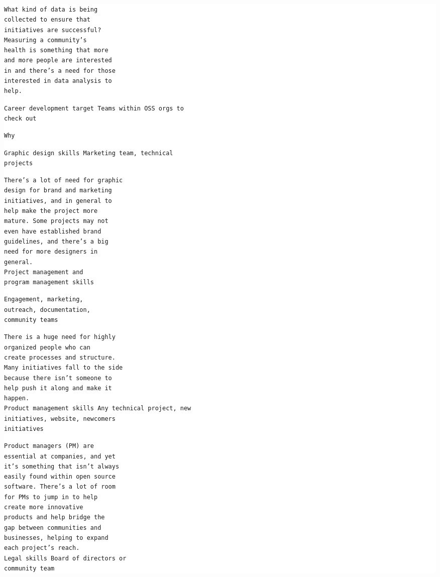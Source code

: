 ```
What kind of data is being
collected to ensure that
initiatives are successful?
Measuring a community’s
health is something that more
and more people are interested
in and there’s a need for those
interested in data analysis to
help.
```

```
Career development target Teams within OSS orgs to
check out
```
```
Why
```
```
Graphic design skills Marketing team, technical
projects
```
```
There’s a lot of need for graphic
design for brand and marketing
initiatives, and in general to
help make the project more
mature. Some projects may not
even have established brand
guidelines, and there’s a big
need for more designers in
general.
Project management and
program management skills
```
```
Engagement, marketing,
outreach, documentation,
community teams
```
```
There is a huge need for highly
organized people who can
create processes and structure.
Many initiatives fall to the side
because there isn’t someone to
help push it along and make it
happen.
Product management skills Any technical project, new
initiatives, website, newcomers
initiatives
```
```
Product managers (PM) are
essential at companies, and yet
it’s something that isn’t always
easily found within open source
software. There’s a lot of room
for PMs to jump in to help
create more innovative
products and help bridge the
gap between communities and
businesses, helping to expand
each project’s reach.
Legal skills Board of directors or
community team
```